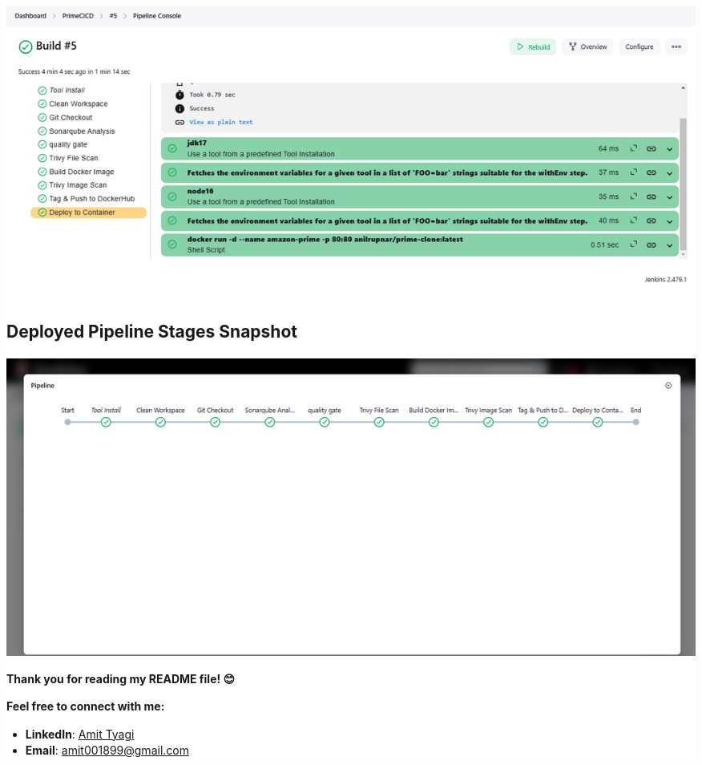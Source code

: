 ![ pipeline console ]( https://github.com/amittyagi1269/Amazon-Prime-Video-Clone/blob/main/Images/pipline%20console.png )

## Deployed Pipeline Stages Snapshot

![ pipeline stages ]( https://github.com/amittyagi1269/Amazon-Prime-Video-Clone/blob/main/Images/pipline%20stages.png )


**Thank you for reading my README file! 😊**

**Feel free to connect with me:**

- **LinkedIn**: [Amit Tyagi](https://www.linkedin.com/in/amittyagigzb1/)
- **Email**: amit001899@gmail.com


